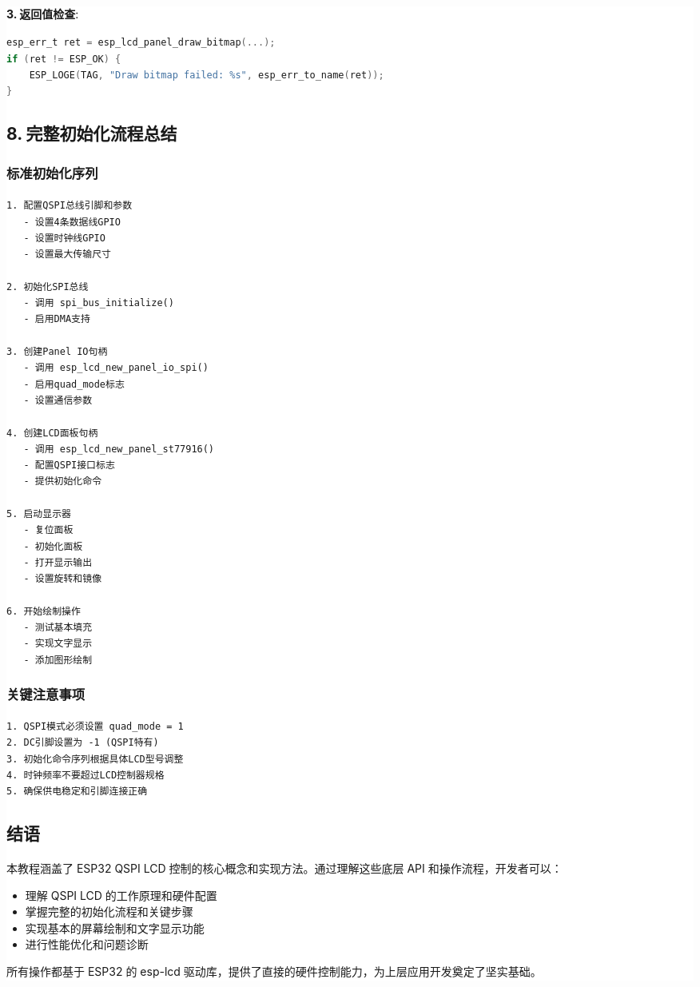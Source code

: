 **3. 返回值检查**:

```c
esp_err_t ret = esp_lcd_panel_draw_bitmap(...);
if (ret != ESP_OK) {
    ESP_LOGE(TAG, "Draw bitmap failed: %s", esp_err_to_name(ret));
}
```

## 8. 完整初始化流程总结

### 标准初始化序列

```
1. 配置QSPI总线引脚和参数
   - 设置4条数据线GPIO
   - 设置时钟线GPIO
   - 设置最大传输尺寸

2. 初始化SPI总线
   - 调用 spi_bus_initialize()
   - 启用DMA支持

3. 创建Panel IO句柄
   - 调用 esp_lcd_new_panel_io_spi()
   - 启用quad_mode标志
   - 设置通信参数

4. 创建LCD面板句柄
   - 调用 esp_lcd_new_panel_st77916()
   - 配置QSPI接口标志
   - 提供初始化命令

5. 启动显示器
   - 复位面板
   - 初始化面板
   - 打开显示输出
   - 设置旋转和镜像

6. 开始绘制操作
   - 测试基本填充
   - 实现文字显示
   - 添加图形绘制
```

### 关键注意事项

```
1. QSPI模式必须设置 quad_mode = 1
2. DC引脚设置为 -1 (QSPI特有)
3. 初始化命令序列根据具体LCD型号调整
4. 时钟频率不要超过LCD控制器规格
5. 确保供电稳定和引脚连接正确
```

## 结语

本教程涵盖了 ESP32 QSPI LCD 控制的核心概念和实现方法。通过理解这些底层 API 和操作流程，开发者可以：

- 理解 QSPI LCD 的工作原理和硬件配置
- 掌握完整的初始化流程和关键步骤
- 实现基本的屏幕绘制和文字显示功能
- 进行性能优化和问题诊断

所有操作都基于 ESP32 的 esp-lcd 驱动库，提供了直接的硬件控制能力，为上层应用开发奠定了坚实基础。

